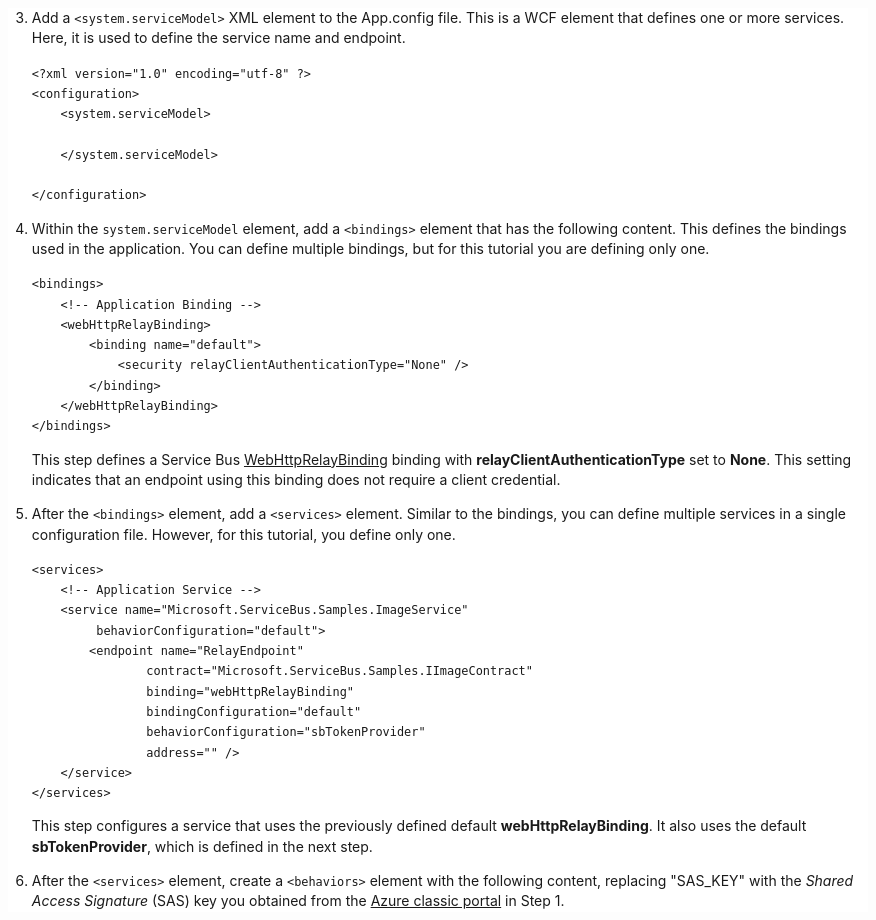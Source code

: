 
3. Add a `<system.serviceModel>` XML element to the App.config file. This is a WCF element that defines one or more services. Here, it is used to define the service name and endpoint.

	```
	<?xml version="1.0" encoding="utf-8" ?>
	<configuration>
		<system.serviceModel>

		</system.serviceModel>

	</configuration>
	```

4. Within the `system.serviceModel` element, add a `<bindings>` element that has the following content. This defines the bindings used in the application. You can define multiple bindings, but for this tutorial you are defining only one.

	```
	<bindings>
		<!-- Application Binding -->
		<webHttpRelayBinding>
			<binding name="default">
				<security relayClientAuthenticationType="None" />
			</binding>
		</webHttpRelayBinding>
	</bindings>
	```

	This step defines a Service Bus [WebHttpRelayBinding](https://msdn.microsoft.com/library/microsoft.servicebus.webhttprelaybinding.aspx) binding with **relayClientAuthenticationType** set to **None**. This setting indicates that an endpoint using this binding does not require a client credential.

5. After the `<bindings>` element, add a `<services>` element. Similar to the bindings, you can define multiple services in a single configuration file. However, for this tutorial, you define only one.

	```
	<services>
		<!-- Application Service -->
		<service name="Microsoft.ServiceBus.Samples.ImageService"
             behaviorConfiguration="default">
			<endpoint name="RelayEndpoint"
					contract="Microsoft.ServiceBus.Samples.IImageContract"
					binding="webHttpRelayBinding"
					bindingConfiguration="default"
					behaviorConfiguration="sbTokenProvider"
					address="" />
		</service>
	</services>
	```

	This step configures a service that uses the previously defined default **webHttpRelayBinding**. It also uses the default **sbTokenProvider**, which is defined in the next step.

6. After the `<services>` element, create a `<behaviors>` element with the following content, replacing "SAS_KEY" with the *Shared Access Signature* (SAS) key you obtained from the [Azure classic portal][] in Step 1.


[Azure classic portal]: http://manage.windowsazure.com
